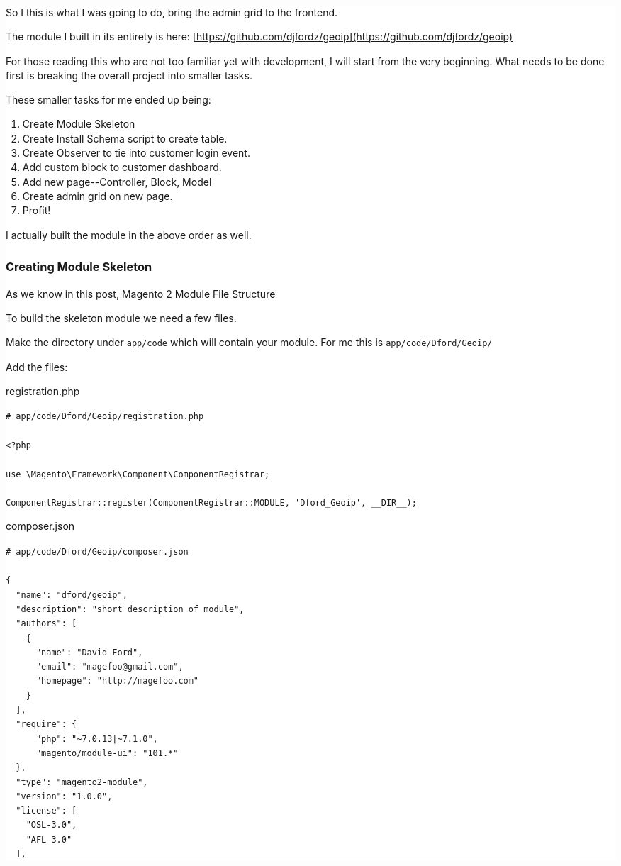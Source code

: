 So I this is what I was going to do, bring the admin grid to the frontend.

The module I built in its entirety is here: [https://github.com/djfordz/geoip](https://github.com/djfordz/geoip)

For those reading this who are not too familiar yet with development, I will start from the very beginning. What needs to be done first is breaking the overall project into smaller tasks.

These smaller tasks for me ended up being:
1.  Create Module Skeleton
2.  Create Install Schema script to create table.
3.  Create Observer to tie into customer login event.
4.  Add custom block to customer dashboard.
5.  Add new page--Controller, Block, Model
6.  Create admin grid on new page.
7.  Profit!

I actually built the module in the above order as well.

### Creating Module Skeleton

As we know in this post, [Magento 2 Module File Structure](http://magefoo.com/magento-2-module-file-structure/)

To build the skeleton module we need a few files.

Make the directory under `app/code` which will contain your module.
For me this is
`app/code/Dford/Geoip/`

Add the files:

registration.php

```
# app/code/Dford/Geoip/registration.php

<?php

use \Magento\Framework\Component\ComponentRegistrar;

ComponentRegistrar::register(ComponentRegistrar::MODULE, 'Dford_Geoip', __DIR__);
```

composer.json

```
# app/code/Dford/Geoip/composer.json

{
  "name": "dford/geoip",
  "description": "short description of module",
  "authors": [
    {
      "name": "David Ford",
      "email": "magefoo@gmail.com",
      "homepage": "http://magefoo.com"
    }
  ],
  "require": {
      "php": "~7.0.13|~7.1.0",
      "magento/module-ui": "101.*"
  },
  "type": "magento2-module",
  "version": "1.0.0",
  "license": [
    "OSL-3.0",
    "AFL-3.0"
  ],
```